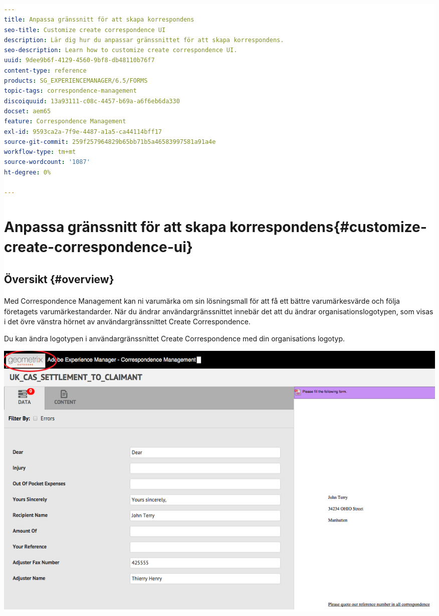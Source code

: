 ```yaml
---
title: Anpassa gränssnitt för att skapa korrespondens
seo-title: Customize create correspondence UI
description: Lär dig hur du anpassar gränssnittet för att skapa korrespondens.
seo-description: Learn how to customize create correspondence UI.
uuid: 9dee9b6f-4129-4560-9bf8-db48110b76f7
content-type: reference
products: SG_EXPERIENCEMANAGER/6.5/FORMS
topic-tags: correspondence-management
discoiquuid: 13a93111-c08c-4457-b69a-a6f6eb6da330
docset: aem65
feature: Correspondence Management
exl-id: 9593ca2a-7f9e-4487-a1a5-ca44114bff17
source-git-commit: 259f257964829b65bb71b5a46583997581a91a4e
workflow-type: tm+mt
source-wordcount: '1087'
ht-degree: 0%

---
```


# Anpassa gränssnitt för att skapa korrespondens{#customize-create-correspondence-ui}

## Översikt {#overview}

Med Correspondence Management kan ni varumärka om sin lösningsmall för att få ett bättre varumärkesvärde och följa företagets varumärkestandarder. När du ändrar användargränssnittet innebär det att du ändrar organisationslogotypen, som visas i det övre vänstra hörnet av användargränssnittet Create Correspondence.

Du kan ändra logotypen i användargränssnittet Create Correspondence med din organisations logotyp.

![Den anpassade ikonen i gränssnittet Skapa korrespondens](assets/0_1_introscreenshot.png)
